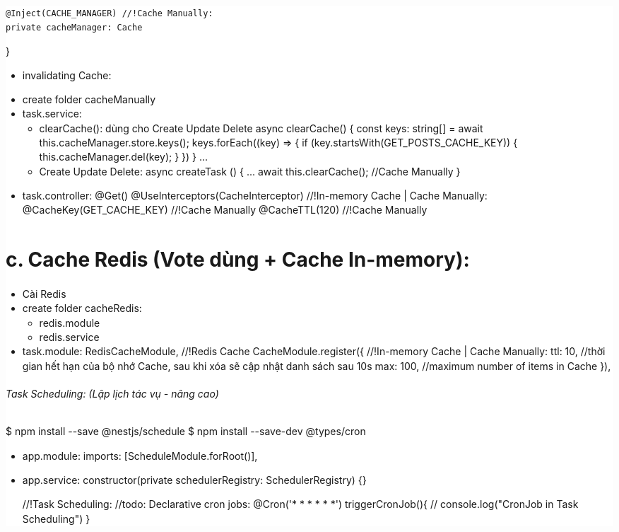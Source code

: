     @Inject(CACHE_MANAGER) //!Cache Manually: 
    private cacheManager: Cache
  }
- invalidating Cache:
+ create folder cacheManually
+ task.service:
  + clearCache(): dùng cho Create Update Delete
  async clearCache() {
    const keys: string[] = await this.cacheManager.store.keys();
    keys.forEach((key) => {
      if (key.startsWith(GET_POSTS_CACHE_KEY)) {
        this.cacheManager.del(key);
      }
    })
  }
  ...
  + Create Update Delete:
  async createTask () {
    ...
     await this.clearCache(); //Cache Manually
  } 
- task.controller:
  @Get()
  @UseInterceptors(CacheInterceptor) //!In-memory Cache | Cache Manually:
  @CacheKey(GET_CACHE_KEY) //!Cache Manually
  @CacheTTL(120) //!Cache Manually
# c. Cache Redis (Vote dùng + Cache In-memory):
- Cài Redis
- create folder cacheRedis:
  + redis.module
  + redis.service
- task.module:
    RedisCacheModule, //!Redis Cache
    CacheModule.register({ //!In-memory Cache | Cache Manually:
      ttl: 10, //thời gian hết hạn của bộ nhớ Cache, sau khi xóa sẽ cập nhật danh sách sau 10s
      max: 100, //maximum number of items in Cache
    }),

###### Task Scheduling: (Lập lịch tác vụ - nâng cao)
$ npm install --save @nestjs/schedule
$ npm install --save-dev @types/cron
- app.module:
  imports: [ScheduleModule.forRoot()],
- app.service:
  constructor(private schedulerRegistry: SchedulerRegistry) {}

  //!Task Scheduling:
  //todo: Declarative cron jobs:
  @Cron('* * * * * *') 
  triggerCronJob(){
    // console.log("CronJob in Task Scheduling")
  }
